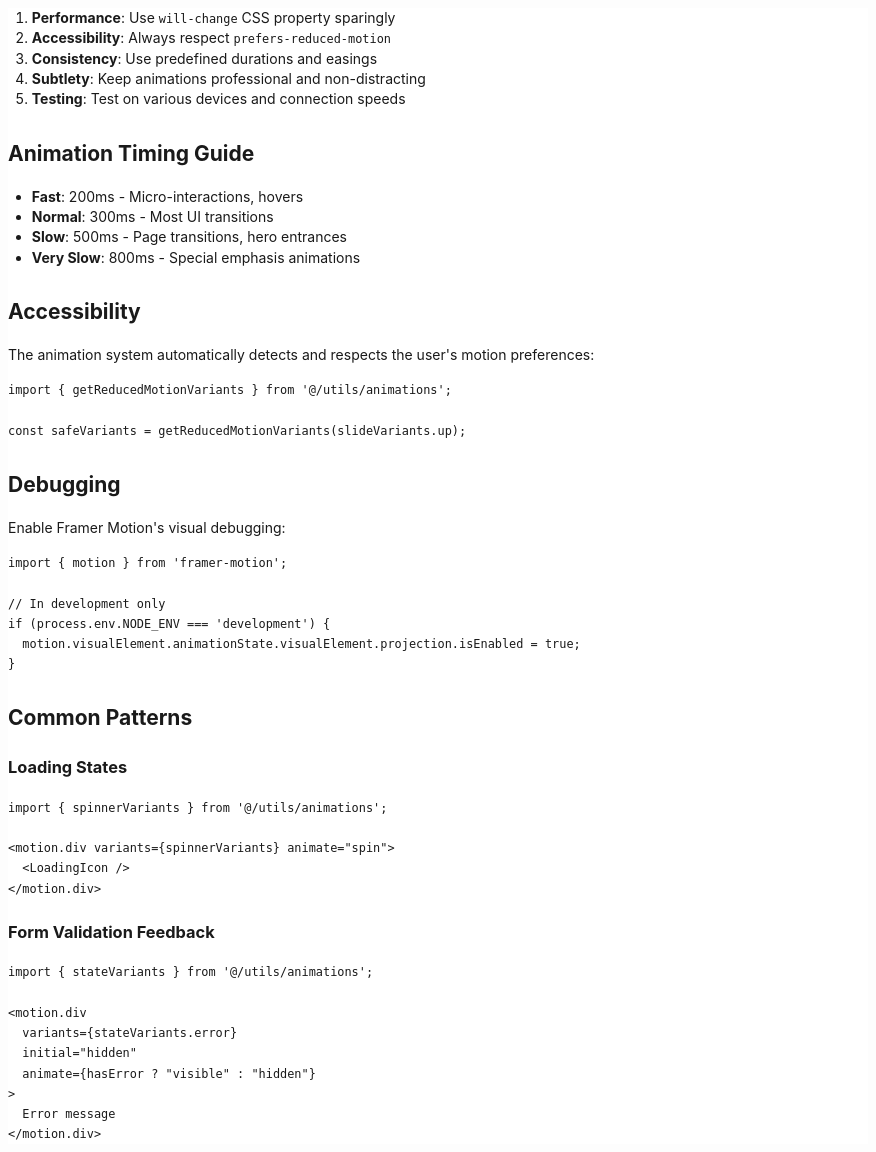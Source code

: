 1. **Performance**: Use `will-change` CSS property sparingly
2. **Accessibility**: Always respect `prefers-reduced-motion`
3. **Consistency**: Use predefined durations and easings
4. **Subtlety**: Keep animations professional and non-distracting
5. **Testing**: Test on various devices and connection speeds

## Animation Timing Guide

- **Fast**: 200ms - Micro-interactions, hovers
- **Normal**: 300ms - Most UI transitions
- **Slow**: 500ms - Page transitions, hero entrances
- **Very Slow**: 800ms - Special emphasis animations

## Accessibility

The animation system automatically detects and respects the user's motion preferences:

```tsx
import { getReducedMotionVariants } from '@/utils/animations';

const safeVariants = getReducedMotionVariants(slideVariants.up);
```

## Debugging

Enable Framer Motion's visual debugging:

```tsx
import { motion } from 'framer-motion';

// In development only
if (process.env.NODE_ENV === 'development') {
  motion.visualElement.animationState.visualElement.projection.isEnabled = true;
}
```

## Common Patterns

### Loading States

```tsx
import { spinnerVariants } from '@/utils/animations';

<motion.div variants={spinnerVariants} animate="spin">
  <LoadingIcon />
</motion.div>
```

### Form Validation Feedback

```tsx
import { stateVariants } from '@/utils/animations';

<motion.div
  variants={stateVariants.error}
  initial="hidden"
  animate={hasError ? "visible" : "hidden"}
>
  Error message
</motion.div>
```
